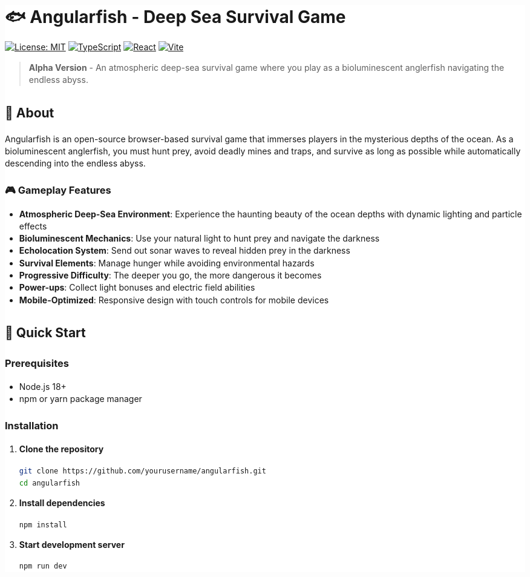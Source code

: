# 🐟 Angularfish - Deep Sea Survival Game

[![License: MIT](https://img.shields.io/badge/License-MIT-yellow.svg)](https://opensource.org/licenses/MIT)
[![TypeScript](https://img.shields.io/badge/TypeScript-007ACC?logo=typescript&logoColor=white)](https://www.typescriptlang.org/)
[![React](https://img.shields.io/badge/React-20232A?logo=react&logoColor=61DAFB)](https://reactjs.org/)
[![Vite](https://img.shields.io/badge/Vite-646CFF?logo=vite&logoColor=white)](https://vitejs.dev/)

> **Alpha Version** - An atmospheric deep-sea survival game where you play as a bioluminescent anglerfish navigating the endless abyss.

## 🌊 About

Angularfish is an open-source browser-based survival game that immerses players in the mysterious depths of the ocean. As a bioluminescent anglerfish, you must hunt prey, avoid deadly mines and traps, and survive as long as possible while automatically descending into the endless abyss.

### 🎮 Gameplay Features

- **Atmospheric Deep-Sea Environment**: Experience the haunting beauty of the ocean depths with dynamic lighting and particle effects
- **Bioluminescent Mechanics**: Use your natural light to hunt prey and navigate the darkness
- **Echolocation System**: Send out sonar waves to reveal hidden prey in the darkness
- **Survival Elements**: Manage hunger while avoiding environmental hazards
- **Progressive Difficulty**: The deeper you go, the more dangerous it becomes
- **Power-ups**: Collect light bonuses and electric field abilities
- **Mobile-Optimized**: Responsive design with touch controls for mobile devices

## 🚀 Quick Start

### Prerequisites

- Node.js 18+ 
- npm or yarn package manager

### Installation

1. **Clone the repository**
   ```bash
   git clone https://github.com/yourusername/angularfish.git
   cd angularfish
   ```

2. **Install dependencies**
   ```bash
   npm install
   ```

3. **Start development server**
   ```bash
   npm run dev
   ```
